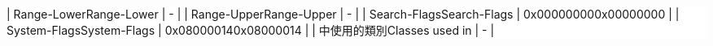 | <span data-ttu-id="218ee-279">Range-Lower</span><span class="sxs-lookup"><span data-stu-id="218ee-279">Range-Lower</span></span>            | \-           |
| <span data-ttu-id="218ee-280">Range-Upper</span><span class="sxs-lookup"><span data-stu-id="218ee-280">Range-Upper</span></span>            | \-           |
| <span data-ttu-id="218ee-281">Search-Flags</span><span class="sxs-lookup"><span data-stu-id="218ee-281">Search-Flags</span></span>           | <span data-ttu-id="218ee-282">0x00000000</span><span class="sxs-lookup"><span data-stu-id="218ee-282">0x00000000</span></span>   |
| <span data-ttu-id="218ee-283">System-Flags</span><span class="sxs-lookup"><span data-stu-id="218ee-283">System-Flags</span></span>           | <span data-ttu-id="218ee-284">0x08000014</span><span class="sxs-lookup"><span data-stu-id="218ee-284">0x08000014</span></span>   |
| <span data-ttu-id="218ee-285">中使用的類別</span><span class="sxs-lookup"><span data-stu-id="218ee-285">Classes used in</span></span>        | \-           |



 

 




